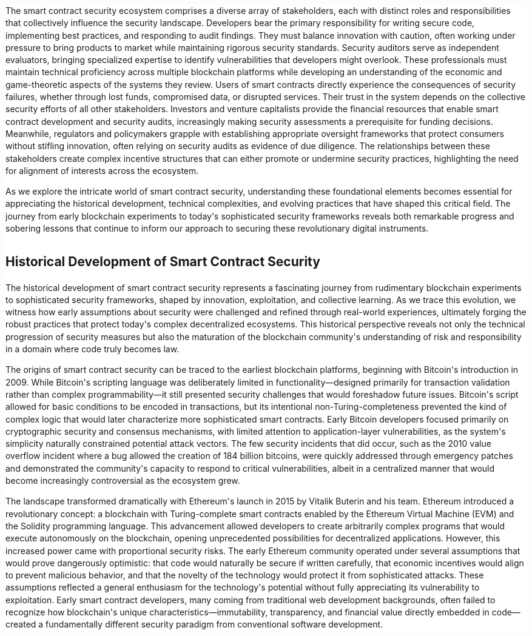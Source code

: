 The smart contract security ecosystem comprises a diverse array of stakeholders, each with distinct roles and responsibilities that collectively influence the security landscape. Developers bear the primary responsibility for writing secure code, implementing best practices, and responding to audit findings. They must balance innovation with caution, often working under pressure to bring products to market while maintaining rigorous security standards. Security auditors serve as independent evaluators, bringing specialized expertise to identify vulnerabilities that developers might overlook. These professionals must maintain technical proficiency across multiple blockchain platforms while developing an understanding of the economic and game-theoretic aspects of the systems they review. Users of smart contracts directly experience the consequences of security failures, whether through lost funds, compromised data, or disrupted services. Their trust in the system depends on the collective security efforts of all other stakeholders. Investors and venture capitalists provide the financial resources that enable smart contract development and security audits, increasingly making security assessments a prerequisite for funding decisions. Meanwhile, regulators and policymakers grapple with establishing appropriate oversight frameworks that protect consumers without stifling innovation, often relying on security audits as evidence of due diligence. The relationships between these stakeholders create complex incentive structures that can either promote or undermine security practices, highlighting the need for alignment of interests across the ecosystem.

As we explore the intricate world of smart contract security, understanding these foundational elements becomes essential for appreciating the historical development, technical complexities, and evolving practices that have shaped this critical field. The journey from early blockchain experiments to today's sophisticated security frameworks reveals both remarkable progress and sobering lessons that continue to inform our approach to securing these revolutionary digital instruments.

## Historical Development of Smart Contract Security

The historical development of smart contract security represents a fascinating journey from rudimentary blockchain experiments to sophisticated security frameworks, shaped by innovation, exploitation, and collective learning. As we trace this evolution, we witness how early assumptions about security were challenged and refined through real-world experiences, ultimately forging the robust practices that protect today's complex decentralized ecosystems. This historical perspective reveals not only the technical progression of security measures but also the maturation of the blockchain community's understanding of risk and responsibility in a domain where code truly becomes law.

The origins of smart contract security can be traced to the earliest blockchain platforms, beginning with Bitcoin's introduction in 2009. While Bitcoin's scripting language was deliberately limited in functionality—designed primarily for transaction validation rather than complex programmability—it still presented security challenges that would foreshadow future issues. Bitcoin's script allowed for basic conditions to be encoded in transactions, but its intentional non-Turing-completeness prevented the kind of complex logic that would later characterize more sophisticated smart contracts. Early Bitcoin developers focused primarily on cryptographic security and consensus mechanisms, with limited attention to application-layer vulnerabilities, as the system's simplicity naturally constrained potential attack vectors. The few security incidents that did occur, such as the 2010 value overflow incident where a bug allowed the creation of 184 billion bitcoins, were quickly addressed through emergency patches and demonstrated the community's capacity to respond to critical vulnerabilities, albeit in a centralized manner that would become increasingly controversial as the ecosystem grew.

The landscape transformed dramatically with Ethereum's launch in 2015 by Vitalik Buterin and his team. Ethereum introduced a revolutionary concept: a blockchain with Turing-complete smart contracts enabled by the Ethereum Virtual Machine (EVM) and the Solidity programming language. This advancement allowed developers to create arbitrarily complex programs that would execute autonomously on the blockchain, opening unprecedented possibilities for decentralized applications. However, this increased power came with proportional security risks. The early Ethereum community operated under several assumptions that would prove dangerously optimistic: that code would naturally be secure if written carefully, that economic incentives would align to prevent malicious behavior, and that the novelty of the technology would protect it from sophisticated attacks. These assumptions reflected a general enthusiasm for the technology's potential without fully appreciating its vulnerability to exploitation. Early smart contract developers, many coming from traditional web development backgrounds, often failed to recognize how blockchain's unique characteristics—immutability, transparency, and financial value directly embedded in code—created a fundamentally different security paradigm from conventional software development.
